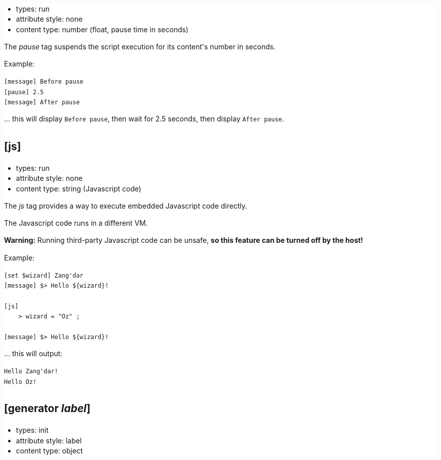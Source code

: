 * types: run
* attribute style: none
* content type: number (float, pause time in seconds)

The *pause* tag suspends the script execution for its content's number in seconds.

Example:

```
[message] Before pause
[pause] 2.5
[message] After pause
```

... this will display `Before pause`, then wait for 2.5 seconds, then display `After pause`.



<a name="ref.misc.js"></a>
## [js]

* types: run
* attribute style: none
* content type: string (Javascript code)

The *js* tag provides a way to execute embedded Javascript code directly.

The Javascript code runs in a different VM.

**Warning:** Running third-party Javascript code can be unsafe, **so this feature can be turned off by the host!**

Example:

```
[set $wizard] Zang'dar
[message] $> Hello ${wizard}!

[js]
	> wizard = "Oz" ;

[message] $> Hello ${wizard}!
```

... this will output:

```
Hello Zang'dar!
Hello Oz!
```



<a name="ref.misc.generator"></a>
## [generator *label*]

* types: init
* attribute style: label
* content type: object
